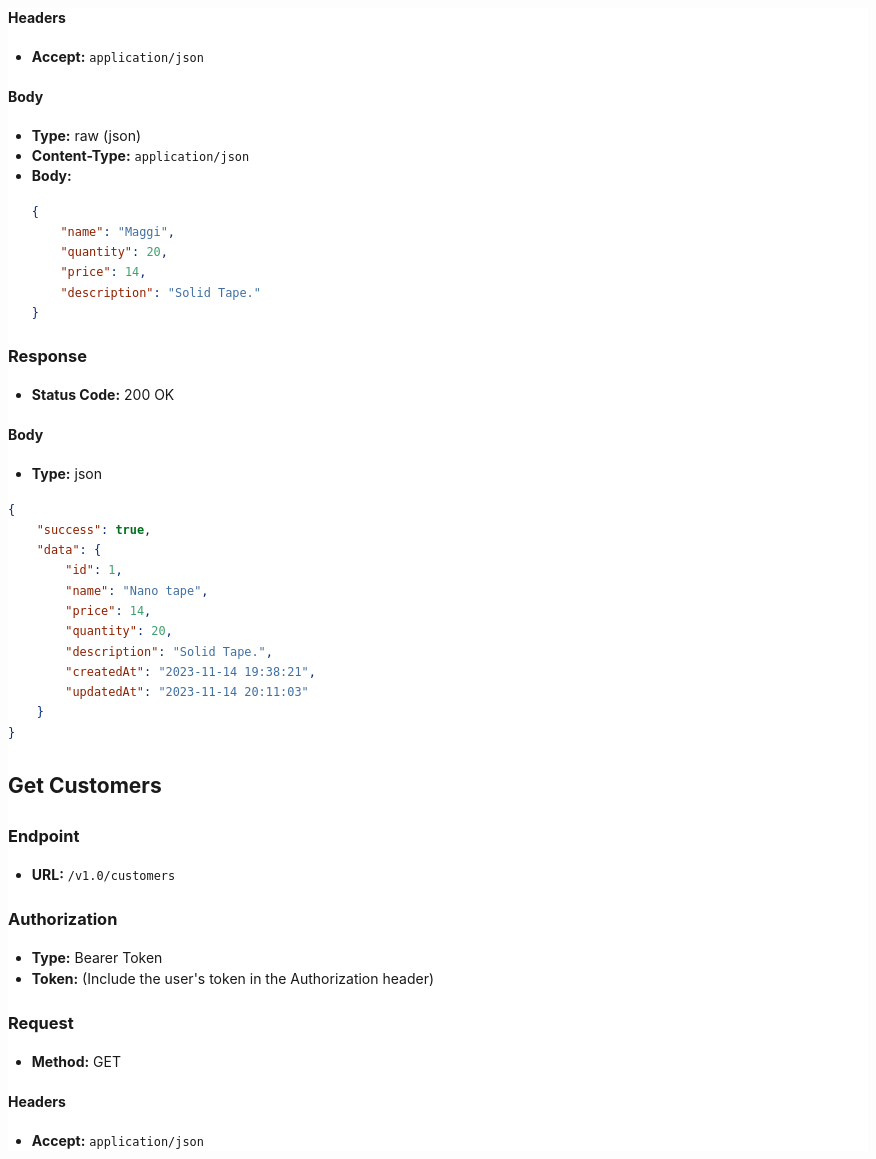 #### Headers
- **Accept:** `application/json`

#### Body
- **Type:** raw (json)
- **Content-Type:** `application/json`
- **Body:**
  ```json
  {
      "name": "Maggi",
      "quantity": 20,
      "price": 14,
      "description": "Solid Tape."
  }

### Response
- **Status Code:** 200 OK

#### Body
- **Type:** json
```json
{
    "success": true,
    "data": {
        "id": 1,
        "name": "Nano tape",
        "price": 14,
        "quantity": 20,
        "description": "Solid Tape.",
        "createdAt": "2023-11-14 19:38:21",
        "updatedAt": "2023-11-14 20:11:03"
    }
}
```

##  Get Customers

### Endpoint
- **URL:** `/v1.0/customers`

### Authorization
- **Type:** Bearer Token
- **Token:** (Include the user's token in the Authorization header)

### Request
- **Method:** GET

#### Headers
- **Accept:** `application/json`
